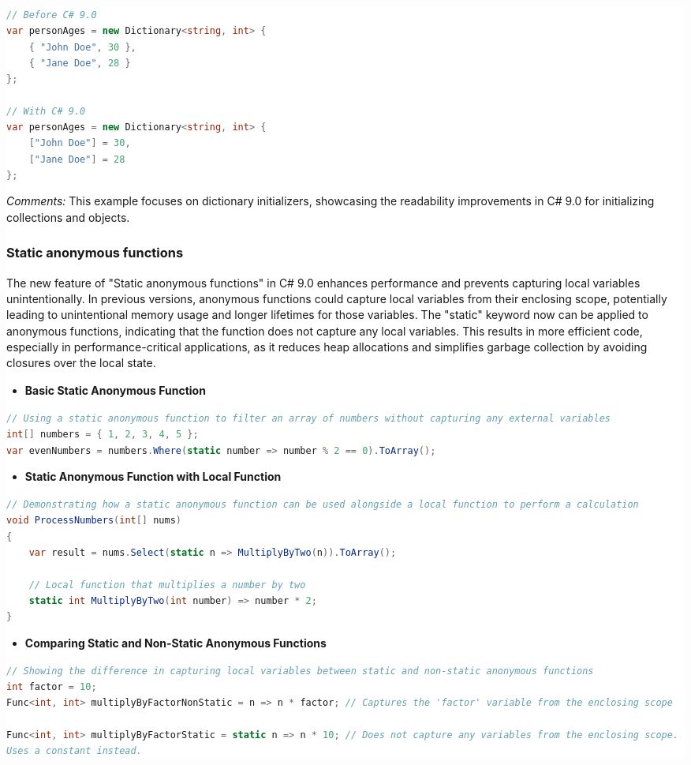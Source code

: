 ```csharp
// Before C# 9.0
var personAges = new Dictionary<string, int> {
    { "John Doe", 30 },
    { "Jane Doe", 28 }
};

// With C# 9.0
var personAges = new Dictionary<string, int> {
    ["John Doe"] = 30,
    ["Jane Doe"] = 28
};
```

_Comments:_ This example focuses on dictionary initializers, showcasing the readability improvements in C# 9.0 for initializing collections and objects.

### Static anonymous functions

The new feature of "Static anonymous functions" in C# 9.0 enhances performance and prevents capturing local variables unintentionally. In previous versions, anonymous functions could capture local variables from their enclosing scope, potentially leading to unintentional memory usage and longer lifetimes for those variables. The "static" keyword now can be applied to anonymous functions, indicating that the function does not capture any local variables. This results in more efficient code, especially in performance-critical applications, as it reduces heap allocations and simplifies garbage collection by avoiding closures over the local state.

- **Basic Static Anonymous Function**

```csharp
// Using a static anonymous function to filter an array of numbers without capturing any external variables
int[] numbers = { 1, 2, 3, 4, 5 };
var evenNumbers = numbers.Where(static number => number % 2 == 0).ToArray();
```

- **Static Anonymous Function with Local Function**

```csharp
// Demonstrating how a static anonymous function can be used alongside a local function to perform a calculation
void ProcessNumbers(int[] nums)
{
    var result = nums.Select(static n => MultiplyByTwo(n)).ToArray();

    // Local function that multiplies a number by two
    static int MultiplyByTwo(int number) => number * 2;
}
```

- **Comparing Static and Non-Static Anonymous Functions**

```csharp
// Showing the difference in capturing local variables between static and non-static anonymous functions
int factor = 10;
Func<int, int> multiplyByFactorNonStatic = n => n * factor; // Captures the 'factor' variable from the enclosing scope

Func<int, int> multiplyByFactorStatic = static n => n * 10; // Does not capture any variables from the enclosing scope. Uses a constant instead.
```
